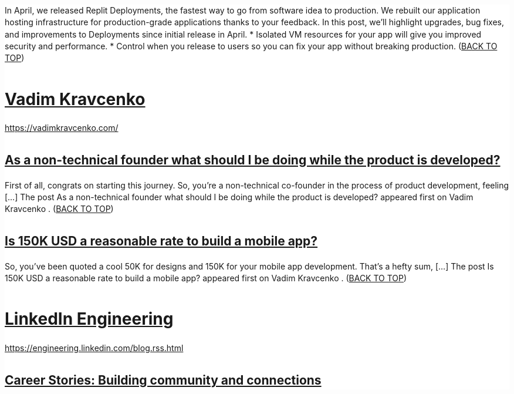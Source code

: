 
In April, we released Replit Deployments, the fastest way to go from software idea to production. We rebuilt our application hosting infrastructure for production-grade applications thanks to your feedback. In this post, we’ll highlight upgrades, bug fixes, and improvements to Deployments since initial release in April. * Isolated VM resources for your app will give you improved security and performance. * Control when you release to users so you can fix your app without breaking production.
 ([BACK TO TOP](#toc_8b1a3d181342e0e659b518197b88d541))



<a name="7367f4338d6e2f85f5730f9c7446e8b5" />

# [Vadim Kravcenko](https://vadimkravcenko.com/)

https://vadimkravcenko.com/



<a name="d23612f7e72dbe4d561d276feb6aa334" />

## [As a non-technical founder what should I be doing while the product is developed?](https://vadimkravcenko.com/qa/non-technical-founder-during-development/)


First of all, congrats on starting this journey. So, you’re a non-technical co-founder in the process of product development, feeling […] The post As a non-technical founder what should I be doing while the product is developed? appeared first on Vadim Kravcenko .
 ([BACK TO TOP](#toc_d23612f7e72dbe4d561d276feb6aa334))


<a name="5aa0b59ceb11b0c296fd3228e7bd1308" />

## [Is 150K USD a reasonable rate to build a mobile app?](https://vadimkravcenko.com/qa/reasonable-rate-build-mobile-app/)


So, you’ve been quoted a cool 50K for designs and 150K for your mobile app development. That’s a hefty sum, […] The post Is 150K USD a reasonable rate to build a mobile app? appeared first on Vadim Kravcenko .
 ([BACK TO TOP](#toc_5aa0b59ceb11b0c296fd3228e7bd1308))



<a name="cb52061ed8ae25390194f1ad803b1b64" />

# [LinkedIn Engineering](https://engineering.linkedin.com/blog.rss.html)

https://engineering.linkedin.com/blog.rss.html



<a name="5965397422de8453666dd73d52d36c17" />

## [Career Stories: Building community and connections](https://engineering.linkedin.com/blog/2023/career-stories--building-community-and-connections)
